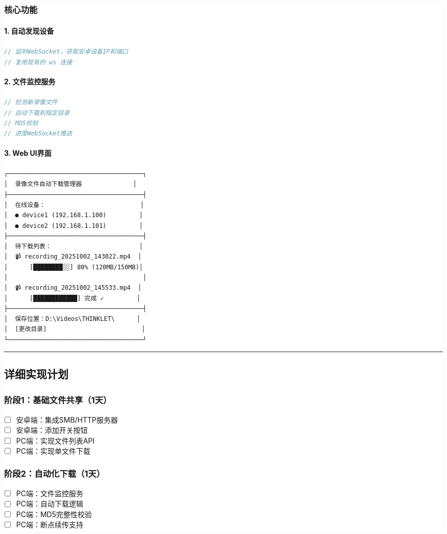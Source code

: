 ### 核心功能

#### 1. 自动发现设备
```javascript
// 监听WebSocket，获取安卓设备IP和端口
// 复用现有的 ws 连接
```

#### 2. 文件监控服务
```javascript
// 检测新录像文件
// 自动下载到指定目录
// MD5校验
// 进度WebSocket推送
```

#### 3. Web UI界面
```
┌─────────────────────────────────────┐
│  录像文件自动下载管理器              │
├─────────────────────────────────────┤
│  在线设备：                          │
│  ● device1 (192.168.1.100)         │
│  ● device2 (192.168.1.101)         │
├─────────────────────────────────────┤
│  待下载列表：                        │
│  📹 recording_20251002_143022.mp4  │
│      [████████░░] 80% (120MB/150MB)│
│                                     │
│  📹 recording_20251002_145533.mp4  │
│      [████████████] 完成 ✓         │
├─────────────────────────────────────┤
│  保存位置：D:\Videos\THINKLET\      │
│  [更改目录]                          │
└─────────────────────────────────────┘
```

---

## 详细实现计划

### 阶段1：基础文件共享（1天）
- [ ] 安卓端：集成SMB/HTTP服务器
- [ ] 安卓端：添加开关按钮
- [ ] PC端：实现文件列表API
- [ ] PC端：实现单文件下载

### 阶段2：自动化下载（1天）
- [ ] PC端：文件监控服务
- [ ] PC端：自动下载逻辑
- [ ] PC端：MD5完整性校验
- [ ] PC端：断点续传支持
